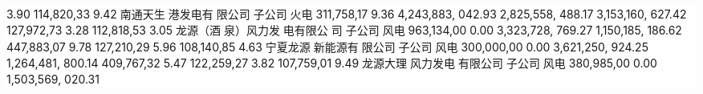 3.90
114,820,33
9.42
南通天生
港发电有
限公司
子公司
火电
311,758,17
9.36
4,243,883,
042.93
2,825,558,
488.17
3,153,160,
627.42
127,972,73
3.28
112,818,53
3.05
龙源（酒
泉）风力发
电有限公
司
子公司
风电
963,134,00
0.00
3,323,728,
769.27
1,150,185,
186.62
447,883,07
9.78
127,210,29
5.96
108,140,85
4.63
宁夏龙源
新能源有
限公司
子公司
风电
300,000,00
0.00
3,621,250,
924.25
1,264,481,
800.14
409,767,32
5.47
122,259,27
3.82
107,759,01
9.49
龙源大理
风力发电
有限公司
子公司
风电
380,985,00
0.00
1,503,569,
020.31